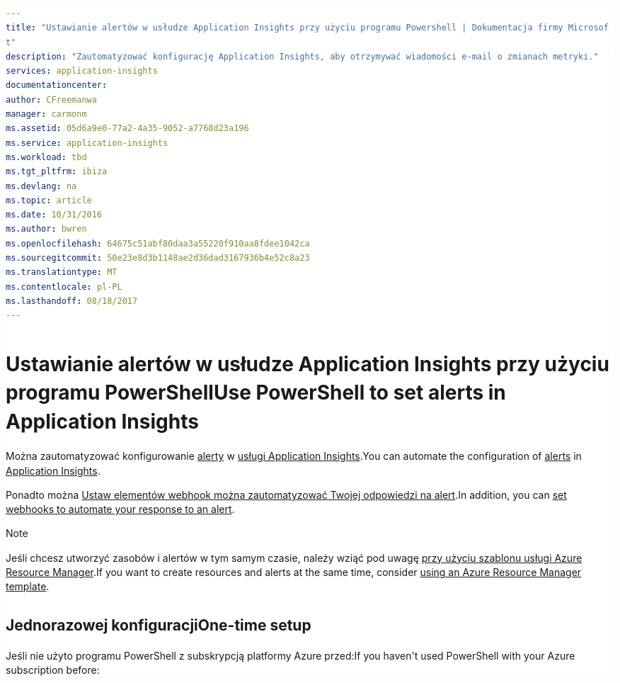 ```yaml
---
title: "Ustawianie alertów w usłudze Application Insights przy użyciu programu Powershell | Dokumentacja firmy Microsoft"
description: "Zautomatyzować konfigurację Application Insights, aby otrzymywać wiadomości e-mail o zmianach metryki."
services: application-insights
documentationcenter: 
author: CFreemanwa
manager: carmonm
ms.assetid: 05d6a9e0-77a2-4a35-9052-a7768d23a196
ms.service: application-insights
ms.workload: tbd
ms.tgt_pltfrm: ibiza
ms.devlang: na
ms.topic: article
ms.date: 10/31/2016
ms.author: bwren
ms.openlocfilehash: 64675c51abf80daa3a55220f910aa8fdee1042ca
ms.sourcegitcommit: 50e23e8d3b1148ae2d36dad3167936b4e52c8a23
ms.translationtype: MT
ms.contentlocale: pl-PL
ms.lasthandoff: 08/18/2017
---
```

# <a name="use-powershell-to-set-alerts-in-application-insights"></a><span data-ttu-id="11dbd-103">Ustawianie alertów w usłudze Application Insights przy użyciu programu PowerShell</span><span class="sxs-lookup"><span data-stu-id="11dbd-103">Use PowerShell to set alerts in Application Insights</span></span>
<span data-ttu-id="11dbd-104">Można zautomatyzować konfigurowanie [alerty](app-insights-alerts.md) w [usługi Application Insights](app-insights-overview.md).</span><span class="sxs-lookup"><span data-stu-id="11dbd-104">You can automate the configuration of [alerts](app-insights-alerts.md) in [Application Insights](app-insights-overview.md).</span></span>

<span data-ttu-id="11dbd-105">Ponadto można [Ustaw elementów webhook można zautomatyzować Twojej odpowiedzi na alert](../monitoring-and-diagnostics/insights-webhooks-alerts.md).</span><span class="sxs-lookup"><span data-stu-id="11dbd-105">In addition, you can [set webhooks to automate your response to an alert](../monitoring-and-diagnostics/insights-webhooks-alerts.md).</span></span>

> [!NOTE]
> <span data-ttu-id="11dbd-106">Jeśli chcesz utworzyć zasobów i alertów w tym samym czasie, należy wziąć pod uwagę [przy użyciu szablonu usługi Azure Resource Manager](app-insights-powershell.md).</span><span class="sxs-lookup"><span data-stu-id="11dbd-106">If you want to create resources and alerts at the same time, consider [using an Azure Resource Manager template](app-insights-powershell.md).</span></span>
>
>

## <a name="one-time-setup"></a><span data-ttu-id="11dbd-107">Jednorazowej konfiguracji</span><span class="sxs-lookup"><span data-stu-id="11dbd-107">One-time setup</span></span>
<span data-ttu-id="11dbd-108">Jeśli nie użyto programu PowerShell z subskrypcją platformy Azure przed:</span><span class="sxs-lookup"><span data-stu-id="11dbd-108">If you haven't used PowerShell with your Azure subscription before:</span></span>
